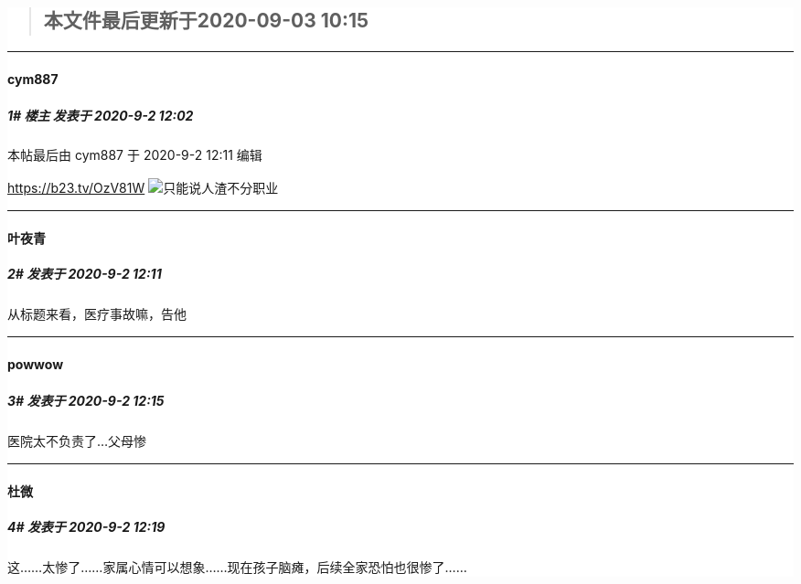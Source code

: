 > ## **本文件最后更新于2020-09-03 10:15** 



*****

####  cym887  
##### 1#       楼主       发表于 2020-9-2 12:02



 本帖最后由 cym887 于 2020-9-2 12:11 编辑 

https://b23.tv/OzV81W
<img src="https://static.saraba1st.com/image/smiley/face2017/001.png" referrerpolicy="no-referrer">只能说人渣不分职业








*****

####  叶夜青  
##### 2#       发表于 2020-9-2 12:11




从标题来看，医疗事故嘛，告他







*****

####  powwow  
##### 3#       发表于 2020-9-2 12:15




医院太不负责了…父母惨







*****

####  杜微  
##### 4#       发表于 2020-9-2 12:19




这……太惨了……家属心情可以想象……现在孩子脑瘫，后续全家恐怕也很惨了……




